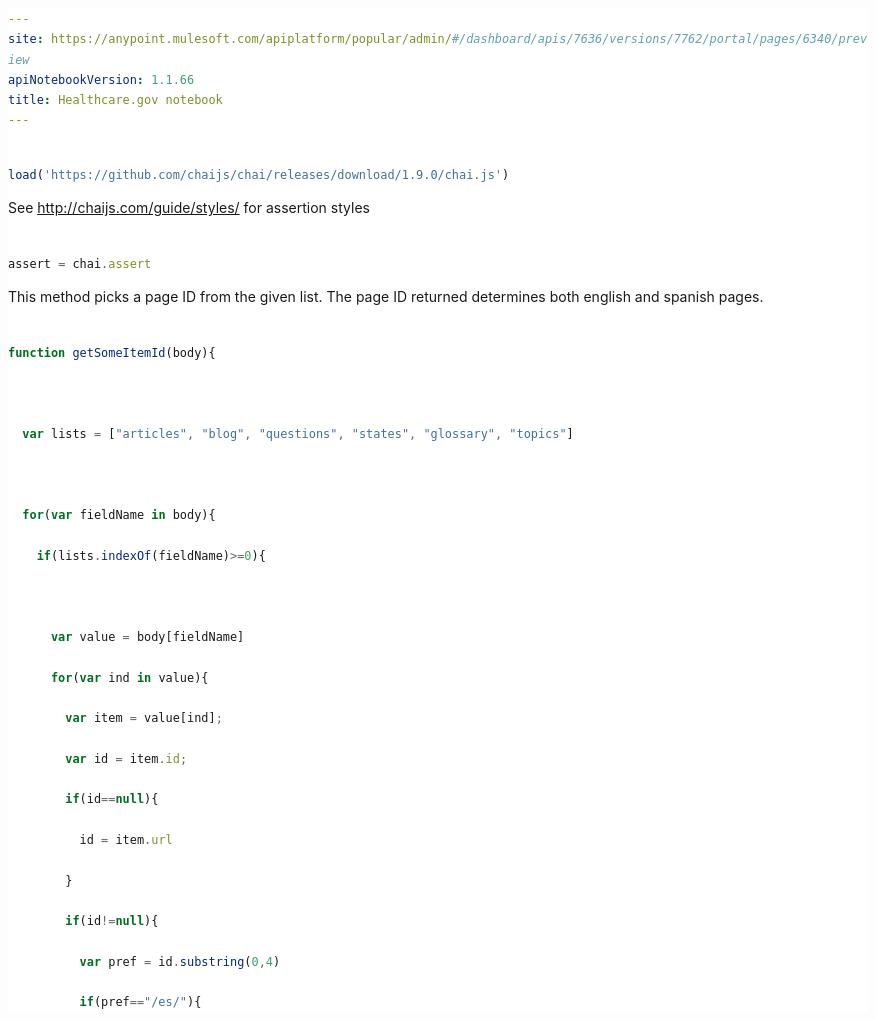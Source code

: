 ```yaml
---
site: https://anypoint.mulesoft.com/apiplatform/popular/admin/#/dashboard/apis/7636/versions/7762/portal/pages/6340/preview
apiNotebookVersion: 1.1.66
title: Healthcare.gov notebook
---
```


```javascript

load('https://github.com/chaijs/chai/releases/download/1.9.0/chai.js')

```



See http://chaijs.com/guide/styles/ for assertion styles



```javascript

assert = chai.assert

```



This method picks a page ID from the given list. The page ID returned determines both english and spanish pages.



```javascript

function getSomeItemId(body){

  

  var lists = ["articles", "blog", "questions", "states", "glossary", "topics"]

  

  for(var fieldName in body){

    if(lists.indexOf(fieldName)>=0){

      

      var value = body[fieldName]

      for(var ind in value){

        var item = value[ind];

        var id = item.id;

        if(id==null){

          id = item.url

        }

        if(id!=null){

          var pref = id.substring(0,4)

          if(pref=="/es/"){

```